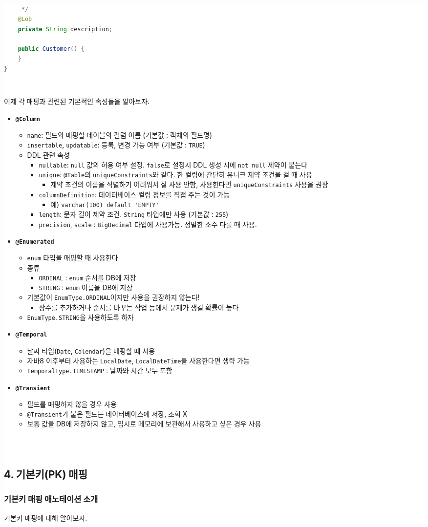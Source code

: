 ```java
     */
    @Lob
    private String description;

    public Customer() {
    }
}
```

<br>

이제 각 매핑과 관련된 기본적인 속성들을 알아보자.

* **`@Column`**
  * `name`: 필드와 매핑할 테이블의 컬럼 이름 (기본값 : 객체의 필드명)
  * `insertable`, `updatable`: 등록, 변경 가능 여부 (기본값 : `TRUE`)
  * DDL 관련 속성
    * `nullable`: `null` 값의 허용 여부 설정. `false`로 설정시 DDL 생성 시에 `not null` 제약이 붙는다
    * `unique`: `@Table`의 `uniqueConstraints`와 같다. 한 컬럼에 간단히 유니크 제약 조건을 걸 때 사용
      * 제약 조건의 이름을 식별하기 어려워서 잘 사용 안함, 사용한다면 `uniqueConstraints` 사용을 권장
    * `columnDefinition`: 데이터베이스 컬럼 정보를 직접 주는 것이 가능
      * 예) `varchar(100) default 'EMPTY'`
    * `length`: 문자 길이 제약 조건. `String` 타입에만 사용 (기본값 : `255`)
    * `precision`, `scale` : `BigDecimal` 타입에 사용가능. 정밀한 소수 다룰 때 사용. 

* **`@Enumerated`**
  * `enum` 타입을 매핑할 때 사용한다
  * 종류
    * `ORDINAL` : `enum` 순서를 DB에 저장
    * `STRING` : `enum` 이름을 DB에 저장
  * 기본값이 `EnumType.ORDINAL`이지만 사용을 권장하지 않는다!
    * 상수를 추가하거나 순서를 바꾸는 작업 등에서 문제가 생길 확률이 높다
  * `EnumType.STRING`을 사용하도록 하자

* **`@Temporal`**
  * 날짜 타입(`Date`, `Calendar`)을 매핑할 때 사용
  * 자바8 이후부터 사용하는 `LocalDate`, `LocalDateTime`을 사용한다면 생략 가능
  * `TemporalType.TIMESTAMP` : 날짜와 시간 모두 포함

* **`@Transient`**
  * 필드를 매핑하지 않을 경우 사용
  * `@Transient`가 붙은 필드는 데이터베이스에 저장, 조회 X
  * 보통 값을 DB에 저장하지 않고, 임시로 메모리에 보관해서 사용하고 싶은 경우 사용

<br>

---

## 4. 기본키(PK) 매핑

### 기본키 매핑 애노테이션 소개

기본키 매핑에 대해 알아보자. 

